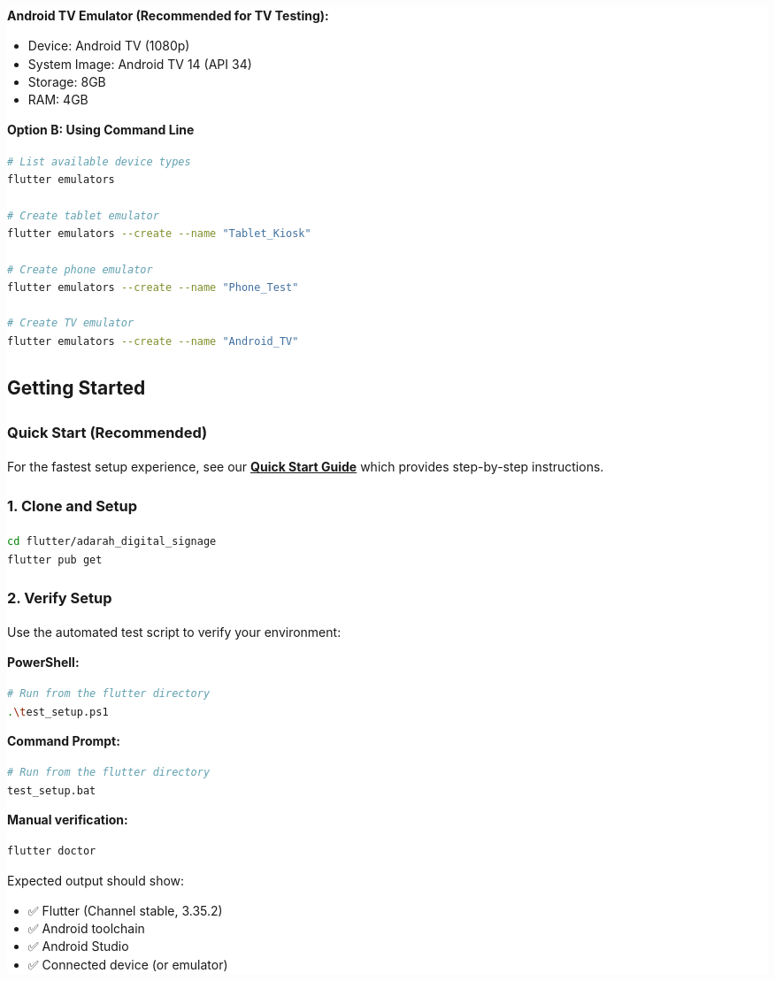 **Android TV Emulator (Recommended for TV Testing):**
- Device: Android TV (1080p)
- System Image: Android TV 14 (API 34)
- Storage: 8GB
- RAM: 4GB

**Option B: Using Command Line**
```bash
# List available device types
flutter emulators

# Create tablet emulator
flutter emulators --create --name "Tablet_Kiosk"

# Create phone emulator
flutter emulators --create --name "Phone_Test"

# Create TV emulator
flutter emulators --create --name "Android_TV"
```

## Getting Started

### Quick Start (Recommended)
For the fastest setup experience, see our **[Quick Start Guide](../QUICK_START.md)** which provides step-by-step instructions.

### 1. Clone and Setup
```bash
cd flutter/adarah_digital_signage
flutter pub get
```

### 2. Verify Setup
Use the automated test script to verify your environment:

**PowerShell:**
```bash
# Run from the flutter directory
.\test_setup.ps1
```

**Command Prompt:**
```bash
# Run from the flutter directory
test_setup.bat
```

**Manual verification:**
```bash
flutter doctor
```

Expected output should show:
- ✅ Flutter (Channel stable, 3.35.2)
- ✅ Android toolchain
- ✅ Android Studio
- ✅ Connected device (or emulator)
